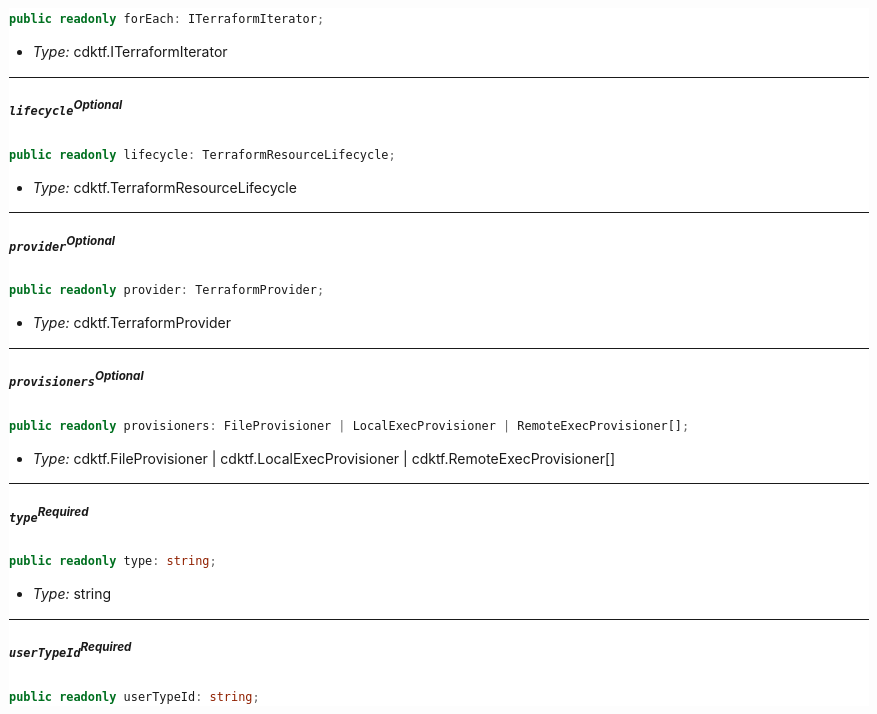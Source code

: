 ```typescript
public readonly forEach: ITerraformIterator;
```

- *Type:* cdktf.ITerraformIterator

---

##### `lifecycle`<sup>Optional</sup> <a name="lifecycle" id="@cdktf/provider-okta.idpOidc.IdpOidc.property.lifecycle"></a>

```typescript
public readonly lifecycle: TerraformResourceLifecycle;
```

- *Type:* cdktf.TerraformResourceLifecycle

---

##### `provider`<sup>Optional</sup> <a name="provider" id="@cdktf/provider-okta.idpOidc.IdpOidc.property.provider"></a>

```typescript
public readonly provider: TerraformProvider;
```

- *Type:* cdktf.TerraformProvider

---

##### `provisioners`<sup>Optional</sup> <a name="provisioners" id="@cdktf/provider-okta.idpOidc.IdpOidc.property.provisioners"></a>

```typescript
public readonly provisioners: FileProvisioner | LocalExecProvisioner | RemoteExecProvisioner[];
```

- *Type:* cdktf.FileProvisioner | cdktf.LocalExecProvisioner | cdktf.RemoteExecProvisioner[]

---

##### `type`<sup>Required</sup> <a name="type" id="@cdktf/provider-okta.idpOidc.IdpOidc.property.type"></a>

```typescript
public readonly type: string;
```

- *Type:* string

---

##### `userTypeId`<sup>Required</sup> <a name="userTypeId" id="@cdktf/provider-okta.idpOidc.IdpOidc.property.userTypeId"></a>

```typescript
public readonly userTypeId: string;
```
